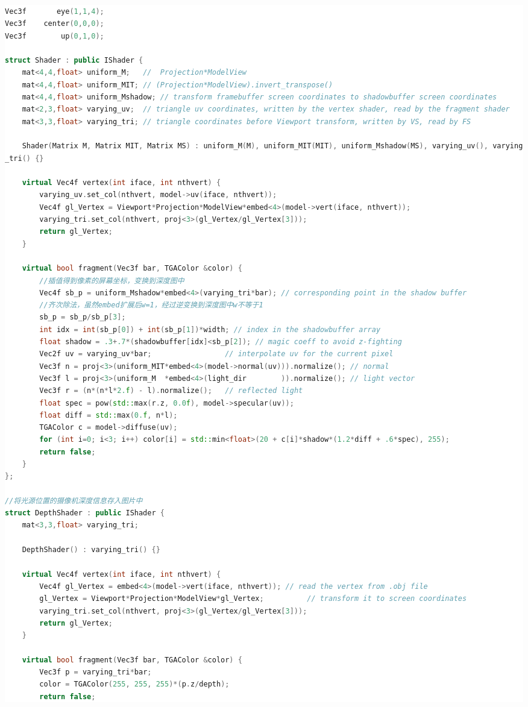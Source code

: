 ```C++
Vec3f       eye(1,1,4);
Vec3f    center(0,0,0);
Vec3f        up(0,1,0);

struct Shader : public IShader {
    mat<4,4,float> uniform_M;   //  Projection*ModelView
    mat<4,4,float> uniform_MIT; // (Projection*ModelView).invert_transpose()
    mat<4,4,float> uniform_Mshadow; // transform framebuffer screen coordinates to shadowbuffer screen coordinates
    mat<2,3,float> varying_uv;  // triangle uv coordinates, written by the vertex shader, read by the fragment shader
    mat<3,3,float> varying_tri; // triangle coordinates before Viewport transform, written by VS, read by FS

    Shader(Matrix M, Matrix MIT, Matrix MS) : uniform_M(M), uniform_MIT(MIT), uniform_Mshadow(MS), varying_uv(), varying_tri() {}

    virtual Vec4f vertex(int iface, int nthvert) {
        varying_uv.set_col(nthvert, model->uv(iface, nthvert));
        Vec4f gl_Vertex = Viewport*Projection*ModelView*embed<4>(model->vert(iface, nthvert));
        varying_tri.set_col(nthvert, proj<3>(gl_Vertex/gl_Vertex[3]));
        return gl_Vertex;
    }

    virtual bool fragment(Vec3f bar, TGAColor &color) {
        //插值得到像素的屏幕坐标，变换到深度图中
        Vec4f sb_p = uniform_Mshadow*embed<4>(varying_tri*bar); // corresponding point in the shadow buffer
        //齐次除法，虽然embed扩展后w=1，经过逆变换到深度图中w不等于1
        sb_p = sb_p/sb_p[3];
        int idx = int(sb_p[0]) + int(sb_p[1])*width; // index in the shadowbuffer array
        float shadow = .3+.7*(shadowbuffer[idx]<sb_p[2]); // magic coeff to avoid z-fighting
        Vec2f uv = varying_uv*bar;                 // interpolate uv for the current pixel
        Vec3f n = proj<3>(uniform_MIT*embed<4>(model->normal(uv))).normalize(); // normal
        Vec3f l = proj<3>(uniform_M  *embed<4>(light_dir        )).normalize(); // light vector
        Vec3f r = (n*(n*l*2.f) - l).normalize();   // reflected light
        float spec = pow(std::max(r.z, 0.0f), model->specular(uv));
        float diff = std::max(0.f, n*l);
        TGAColor c = model->diffuse(uv);
        for (int i=0; i<3; i++) color[i] = std::min<float>(20 + c[i]*shadow*(1.2*diff + .6*spec), 255);
        return false;
    }
};

//将光源位置的摄像机深度信息存入图片中
struct DepthShader : public IShader {
    mat<3,3,float> varying_tri;

    DepthShader() : varying_tri() {}

    virtual Vec4f vertex(int iface, int nthvert) {
        Vec4f gl_Vertex = embed<4>(model->vert(iface, nthvert)); // read the vertex from .obj file
        gl_Vertex = Viewport*Projection*ModelView*gl_Vertex;          // transform it to screen coordinates
        varying_tri.set_col(nthvert, proj<3>(gl_Vertex/gl_Vertex[3]));
        return gl_Vertex;
    }

    virtual bool fragment(Vec3f bar, TGAColor &color) {
        Vec3f p = varying_tri*bar;
        color = TGAColor(255, 255, 255)*(p.z/depth);
        return false;
```